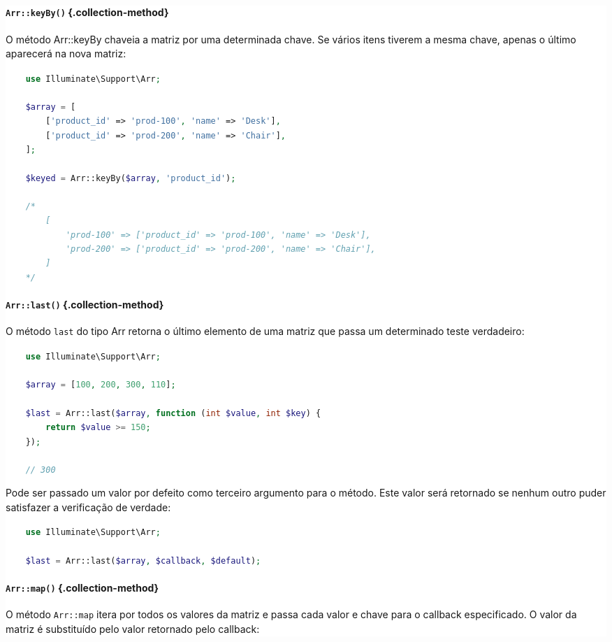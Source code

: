 <a name="method-array-keyby"></a>
#### `Arr::keyBy()` {.collection-method}

 O método Arr::keyBy chaveia a matriz por uma determinada chave. Se vários itens tiverem a mesma chave, apenas o último aparecerá na nova matriz:

```php
    use Illuminate\Support\Arr;

    $array = [
        ['product_id' => 'prod-100', 'name' => 'Desk'],
        ['product_id' => 'prod-200', 'name' => 'Chair'],
    ];

    $keyed = Arr::keyBy($array, 'product_id');

    /*
        [
            'prod-100' => ['product_id' => 'prod-100', 'name' => 'Desk'],
            'prod-200' => ['product_id' => 'prod-200', 'name' => 'Chair'],
        ]
    */
```

<a name="method-array-last"></a>
#### `Arr::last()` {.collection-method}

 O método `last` do tipo Arr retorna o último elemento de uma matriz que passa um determinado teste verdadeiro:

```php
    use Illuminate\Support\Arr;

    $array = [100, 200, 300, 110];

    $last = Arr::last($array, function (int $value, int $key) {
        return $value >= 150;
    });

    // 300
```

 Pode ser passado um valor por defeito como terceiro argumento para o método. Este valor será retornado se nenhum outro puder satisfazer a verificação de verdade:

```php
    use Illuminate\Support\Arr;

    $last = Arr::last($array, $callback, $default);
```

<a name="method-array-map"></a>
#### `Arr::map()` {.collection-method}

 O método `Arr::map` itera por todos os valores da matriz e passa cada valor e chave para o callback especificado. O valor da matriz é substituído pelo valor retornado pelo callback:
